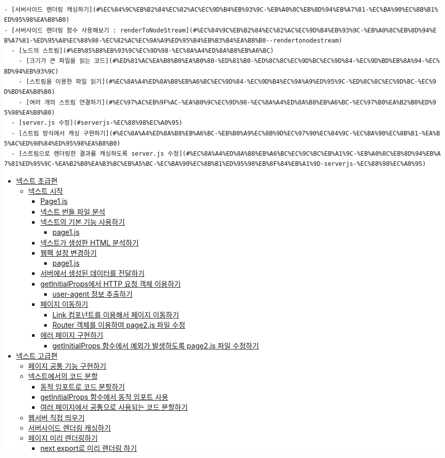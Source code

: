     - [서버사이드 렌더링 캐싱하기](#%EC%84%9C%EB%B2%84%EC%82%AC%EC%9D%B4%EB%93%9C-%EB%A0%8C%EB%8D%94%EB%A7%81-%EC%BA%90%EC%8B%B1%ED%95%98%EA%B8%B0)
    - [서버사이드 렌더링 함수 사용해보기 : renderToNodeStream](#%EC%84%9C%EB%B2%84%EC%82%AC%EC%9D%B4%EB%93%9C-%EB%A0%8C%EB%8D%94%EB%A7%81-%ED%95%A8%EC%88%98-%EC%82%AC%EC%9A%A9%ED%95%B4%EB%B3%B4%EA%B8%B0--rendertonodestream)
      - [노드의 스트림](#%EB%85%B8%EB%93%9C%EC%9D%98-%EC%8A%A4%ED%8A%B8%EB%A6%BC)
        - [크기가 큰 파일을 읽는 코드](#%ED%81%AC%EA%B8%B0%EA%B0%80-%ED%81%B0-%ED%8C%8C%EC%9D%BC%EC%9D%84-%EC%9D%BD%EB%8A%94-%EC%BD%94%EB%93%9C)
        - [스트림을 이용한 파일 읽기](#%EC%8A%A4%ED%8A%B8%EB%A6%BC%EC%9D%84-%EC%9D%B4%EC%9A%A9%ED%95%9C-%ED%8C%8C%EC%9D%BC-%EC%9D%BD%EA%B8%B0)
        - [여러 개의 스트림 연결하기](#%EC%97%AC%EB%9F%AC-%EA%B0%9C%EC%9D%98-%EC%8A%A4%ED%8A%B8%EB%A6%BC-%EC%97%B0%EA%B2%B0%ED%95%98%EA%B8%B0)
      - [server.js 수정](#serverjs-%EC%88%98%EC%A0%95)
      - [스트림 방식에서 캐싱 구현하기](#%EC%8A%A4%ED%8A%B8%EB%A6%BC-%EB%B0%A9%EC%8B%9D%EC%97%90%EC%84%9C-%EC%BA%90%EC%8B%B1-%EA%B5%AC%ED%98%84%ED%95%98%EA%B8%B0)
      - [스트림으로 렌더링한 결과를 캐싱하도록 server.js 수정](#%EC%8A%A4%ED%8A%B8%EB%A6%BC%EC%9C%BC%EB%A1%9C-%EB%A0%8C%EB%8D%94%EB%A7%81%ED%95%9C-%EA%B2%B0%EA%B3%BC%EB%A5%BC-%EC%BA%90%EC%8B%B1%ED%95%98%EB%8F%84%EB%A1%9D-serverjs-%EC%88%98%EC%A0%95)
  - [넥스트 초급편](#%EB%84%A5%EC%8A%A4%ED%8A%B8-%EC%B4%88%EA%B8%89%ED%8E%B8)
    - [넥스트 시작](#%EB%84%A5%EC%8A%A4%ED%8A%B8-%EC%8B%9C%EC%9E%91)
      - [Page1.js](#page1js)
      - [넥스트 번들 파일 분석](#%EB%84%A5%EC%8A%A4%ED%8A%B8-%EB%B2%88%EB%93%A4-%ED%8C%8C%EC%9D%BC-%EB%B6%84%EC%84%9D)
      - [넥스트의 기본 기능 사용하기](#%EB%84%A5%EC%8A%A4%ED%8A%B8%EC%9D%98-%EA%B8%B0%EB%B3%B8-%EA%B8%B0%EB%8A%A5-%EC%82%AC%EC%9A%A9%ED%95%98%EA%B8%B0)
        - [page1.js](#page1js)
      - [넥스트가 생성한 HTML 분석하기](#%EB%84%A5%EC%8A%A4%ED%8A%B8%EA%B0%80-%EC%83%9D%EC%84%B1%ED%95%9C-html-%EB%B6%84%EC%84%9D%ED%95%98%EA%B8%B0)
      - [웹팩 설정 변경하기](#%EC%9B%B9%ED%8C%A9-%EC%84%A4%EC%A0%95-%EB%B3%80%EA%B2%BD%ED%95%98%EA%B8%B0)
        - [page1.js](#page1js-1)
      - [서버에서 생성된 데이터를 전달하기](#%EC%84%9C%EB%B2%84%EC%97%90%EC%84%9C-%EC%83%9D%EC%84%B1%EB%90%9C-%EB%8D%B0%EC%9D%B4%ED%84%B0%EB%A5%BC-%EC%A0%84%EB%8B%AC%ED%95%98%EA%B8%B0)
      - [getInitialProps에서 HTTP 요청 객체 이용하기](#getinitialprops%EC%97%90%EC%84%9C-http-%EC%9A%94%EC%B2%AD-%EA%B0%9D%EC%B2%B4-%EC%9D%B4%EC%9A%A9%ED%95%98%EA%B8%B0)
        - [user-agent 정보 추출하기](#user-agent-%EC%A0%95%EB%B3%B4-%EC%B6%94%EC%B6%9C%ED%95%98%EA%B8%B0)
      - [페이지 이동하기](#%ED%8E%98%EC%9D%B4%EC%A7%80-%EC%9D%B4%EB%8F%99%ED%95%98%EA%B8%B0)
        - [Link 컴포넌트를 이용해서 페이지 이동하기](#link-%EC%BB%B4%ED%8F%AC%EB%84%8C%ED%8A%B8%EB%A5%BC-%EC%9D%B4%EC%9A%A9%ED%95%B4%EC%84%9C-%ED%8E%98%EC%9D%B4%EC%A7%80-%EC%9D%B4%EB%8F%99%ED%95%98%EA%B8%B0)
        - [Router 객체를 이용하여 page2.js 파일 수정](#router-%EA%B0%9D%EC%B2%B4%EB%A5%BC-%EC%9D%B4%EC%9A%A9%ED%95%98%EC%97%AC-page2js-%ED%8C%8C%EC%9D%BC-%EC%88%98%EC%A0%95)
      - [에러 페이지 구현하기](#%EC%97%90%EB%9F%AC-%ED%8E%98%EC%9D%B4%EC%A7%80-%EA%B5%AC%ED%98%84%ED%95%98%EA%B8%B0)
        - [getInitialProps 함수에서 예외가 발생하도록 page2.js 파일 수정하기](#getinitialprops-%ED%95%A8%EC%88%98%EC%97%90%EC%84%9C-%EC%98%88%EC%99%B8%EA%B0%80-%EB%B0%9C%EC%83%9D%ED%95%98%EB%8F%84%EB%A1%9D-page2js-%ED%8C%8C%EC%9D%BC-%EC%88%98%EC%A0%95%ED%95%98%EA%B8%B0)
  - [넥스트 고급편](#%EB%84%A5%EC%8A%A4%ED%8A%B8-%EA%B3%A0%EA%B8%89%ED%8E%B8)
    - [페이지 공통 기능 구현하기](#%ED%8E%98%EC%9D%B4%EC%A7%80-%EA%B3%B5%ED%86%B5-%EA%B8%B0%EB%8A%A5-%EA%B5%AC%ED%98%84%ED%95%98%EA%B8%B0)
    - [넥스트에서의 코드 분할](#%EB%84%A5%EC%8A%A4%ED%8A%B8%EC%97%90%EC%84%9C%EC%9D%98-%EC%BD%94%EB%93%9C-%EB%B6%84%ED%95%A0)
      - [동적 임포트로 코드 분할하기](#%EB%8F%99%EC%A0%81-%EC%9E%84%ED%8F%AC%ED%8A%B8%EB%A1%9C-%EC%BD%94%EB%93%9C-%EB%B6%84%ED%95%A0%ED%95%98%EA%B8%B0)
      - [getInitialProps 함수에서 동적 임포트 사용](#getinitialprops-%ED%95%A8%EC%88%98%EC%97%90%EC%84%9C-%EB%8F%99%EC%A0%81-%EC%9E%84%ED%8F%AC%ED%8A%B8-%EC%82%AC%EC%9A%A9)
      - [여러 페이지에서 공통으로 사용되는 코드 분할하기](#%EC%97%AC%EB%9F%AC-%ED%8E%98%EC%9D%B4%EC%A7%80%EC%97%90%EC%84%9C-%EA%B3%B5%ED%86%B5%EC%9C%BC%EB%A1%9C-%EC%82%AC%EC%9A%A9%EB%90%98%EB%8A%94-%EC%BD%94%EB%93%9C-%EB%B6%84%ED%95%A0%ED%95%98%EA%B8%B0)
    - [웹서버 직접 띄우기](#%EC%9B%B9%EC%84%9C%EB%B2%84-%EC%A7%81%EC%A0%91-%EB%9D%84%EC%9A%B0%EA%B8%B0)
    - [서버사이드 렌더링 캐싱하기](#%EC%84%9C%EB%B2%84%EC%82%AC%EC%9D%B4%EB%93%9C-%EB%A0%8C%EB%8D%94%EB%A7%81-%EC%BA%90%EC%8B%B1%ED%95%98%EA%B8%B0-1)
    - [페이지 미리 렌더링하기](#%ED%8E%98%EC%9D%B4%EC%A7%80-%EB%AF%B8%EB%A6%AC-%EB%A0%8C%EB%8D%94%EB%A7%81%ED%95%98%EA%B8%B0)
      - [next export로 미리 렌더링 하기](#next-export%EB%A1%9C-%EB%AF%B8%EB%A6%AC-%EB%A0%8C%EB%8D%94%EB%A7%81-%ED%95%98%EA%B8%B0)